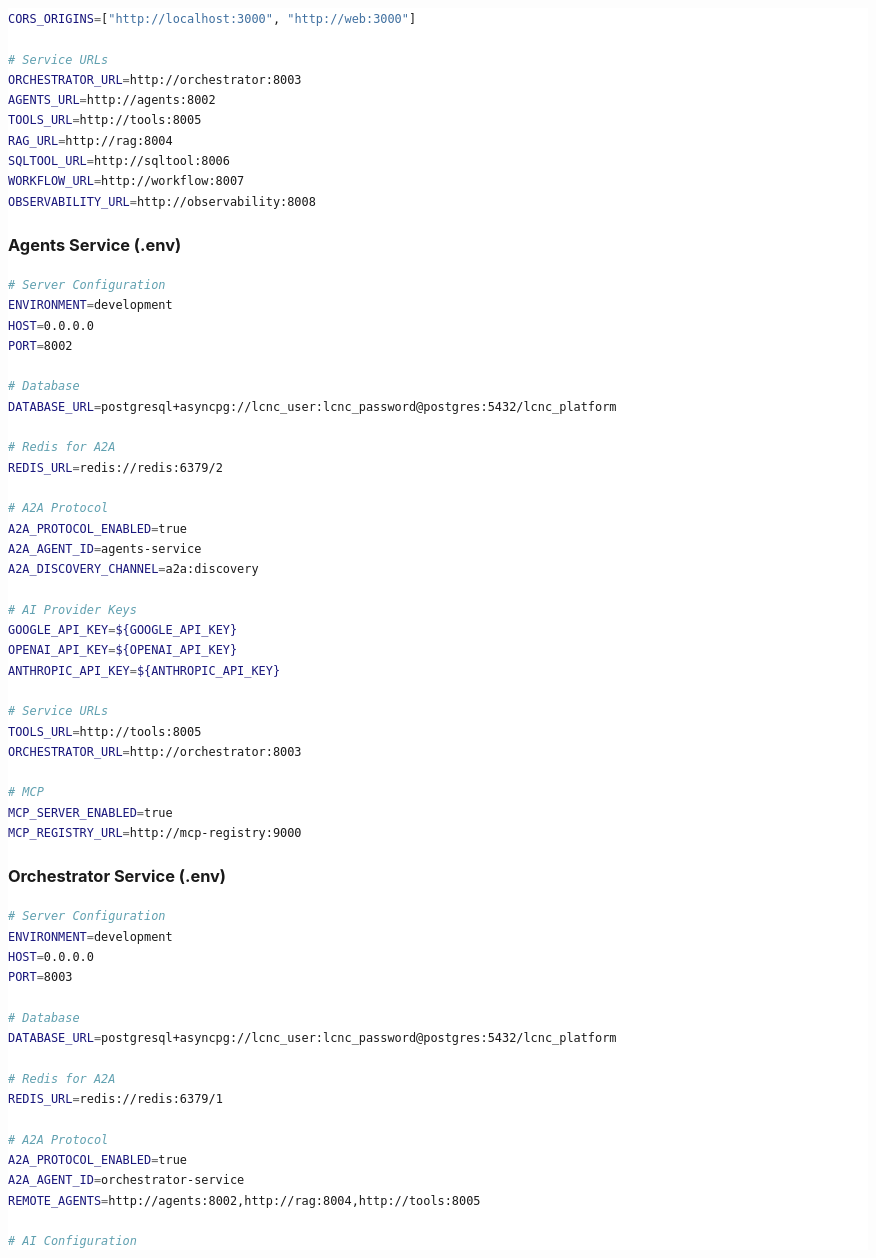 ```bash
CORS_ORIGINS=["http://localhost:3000", "http://web:3000"]

# Service URLs
ORCHESTRATOR_URL=http://orchestrator:8003
AGENTS_URL=http://agents:8002
TOOLS_URL=http://tools:8005
RAG_URL=http://rag:8004
SQLTOOL_URL=http://sqltool:8006
WORKFLOW_URL=http://workflow:8007
OBSERVABILITY_URL=http://observability:8008
```

### Agents Service (.env)
```bash
# Server Configuration
ENVIRONMENT=development
HOST=0.0.0.0
PORT=8002

# Database
DATABASE_URL=postgresql+asyncpg://lcnc_user:lcnc_password@postgres:5432/lcnc_platform

# Redis for A2A
REDIS_URL=redis://redis:6379/2

# A2A Protocol
A2A_PROTOCOL_ENABLED=true
A2A_AGENT_ID=agents-service
A2A_DISCOVERY_CHANNEL=a2a:discovery

# AI Provider Keys
GOOGLE_API_KEY=${GOOGLE_API_KEY}
OPENAI_API_KEY=${OPENAI_API_KEY}
ANTHROPIC_API_KEY=${ANTHROPIC_API_KEY}

# Service URLs
TOOLS_URL=http://tools:8005
ORCHESTRATOR_URL=http://orchestrator:8003

# MCP
MCP_SERVER_ENABLED=true
MCP_REGISTRY_URL=http://mcp-registry:9000
```

### Orchestrator Service (.env)
```bash
# Server Configuration
ENVIRONMENT=development
HOST=0.0.0.0
PORT=8003

# Database
DATABASE_URL=postgresql+asyncpg://lcnc_user:lcnc_password@postgres:5432/lcnc_platform

# Redis for A2A
REDIS_URL=redis://redis:6379/1

# A2A Protocol
A2A_PROTOCOL_ENABLED=true
A2A_AGENT_ID=orchestrator-service
REMOTE_AGENTS=http://agents:8002,http://rag:8004,http://tools:8005

# AI Configuration
```